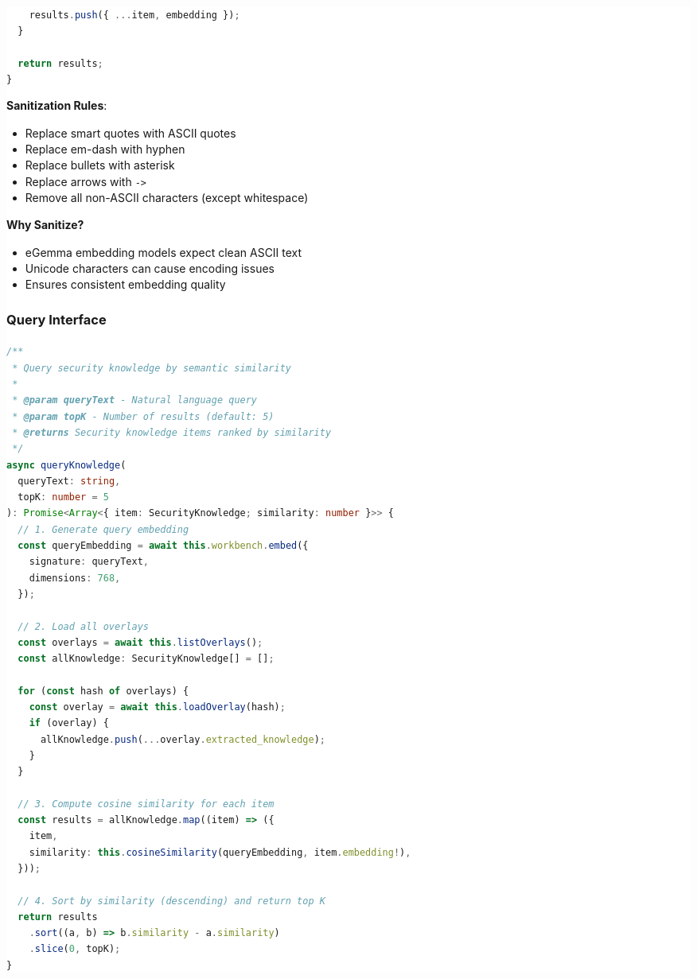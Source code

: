```typescript
    results.push({ ...item, embedding });
  }

  return results;
}
```

**Sanitization Rules**:

- Replace smart quotes with ASCII quotes
- Replace em-dash with hyphen
- Replace bullets with asterisk
- Replace arrows with `->`
- Remove all non-ASCII characters (except whitespace)

**Why Sanitize?**

- eGemma embedding models expect clean ASCII text
- Unicode characters can cause encoding issues
- Ensures consistent embedding quality

### Query Interface

```typescript
/**
 * Query security knowledge by semantic similarity
 *
 * @param queryText - Natural language query
 * @param topK - Number of results (default: 5)
 * @returns Security knowledge items ranked by similarity
 */
async queryKnowledge(
  queryText: string,
  topK: number = 5
): Promise<Array<{ item: SecurityKnowledge; similarity: number }>> {
  // 1. Generate query embedding
  const queryEmbedding = await this.workbench.embed({
    signature: queryText,
    dimensions: 768,
  });

  // 2. Load all overlays
  const overlays = await this.listOverlays();
  const allKnowledge: SecurityKnowledge[] = [];

  for (const hash of overlays) {
    const overlay = await this.loadOverlay(hash);
    if (overlay) {
      allKnowledge.push(...overlay.extracted_knowledge);
    }
  }

  // 3. Compute cosine similarity for each item
  const results = allKnowledge.map((item) => ({
    item,
    similarity: this.cosineSimilarity(queryEmbedding, item.embedding!),
  }));

  // 4. Sort by similarity (descending) and return top K
  return results
    .sort((a, b) => b.similarity - a.similarity)
    .slice(0, topK);
}
```

